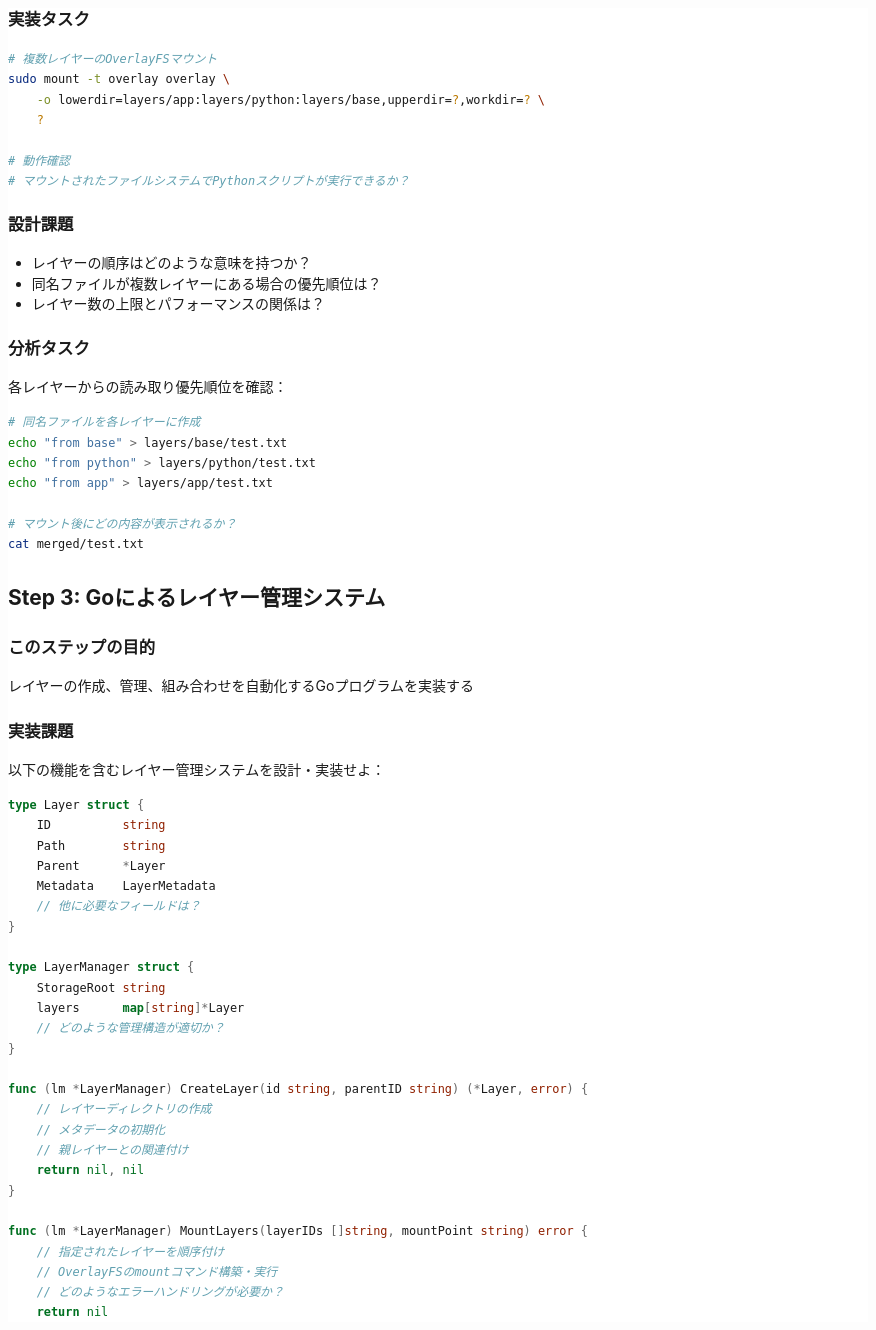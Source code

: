 ### 実装タスク
```bash
# 複数レイヤーのOverlayFSマウント
sudo mount -t overlay overlay \
    -o lowerdir=layers/app:layers/python:layers/base,upperdir=?,workdir=? \
    ?

# 動作確認
# マウントされたファイルシステムでPythonスクリプトが実行できるか？
```

### 設計課題
- レイヤーの順序はどのような意味を持つか？
- 同名ファイルが複数レイヤーにある場合の優先順位は？
- レイヤー数の上限とパフォーマンスの関係は？

### 分析タスク
各レイヤーからの読み取り優先順位を確認：
```bash
# 同名ファイルを各レイヤーに作成
echo "from base" > layers/base/test.txt
echo "from python" > layers/python/test.txt  
echo "from app" > layers/app/test.txt

# マウント後にどの内容が表示されるか？
cat merged/test.txt
```

## Step 3: Goによるレイヤー管理システム

### このステップの目的
レイヤーの作成、管理、組み合わせを自動化するGoプログラムを実装する

### 実装課題
以下の機能を含むレイヤー管理システムを設計・実装せよ：

```go
type Layer struct {
    ID          string
    Path        string
    Parent      *Layer
    Metadata    LayerMetadata
    // 他に必要なフィールドは？
}

type LayerManager struct {
    StorageRoot string
    layers      map[string]*Layer
    // どのような管理構造が適切か？
}

func (lm *LayerManager) CreateLayer(id string, parentID string) (*Layer, error) {
    // レイヤーディレクトリの作成
    // メタデータの初期化
    // 親レイヤーとの関連付け
    return nil, nil
}

func (lm *LayerManager) MountLayers(layerIDs []string, mountPoint string) error {
    // 指定されたレイヤーを順序付け
    // OverlayFSのmountコマンド構築・実行
    // どのようなエラーハンドリングが必要か？
    return nil
```